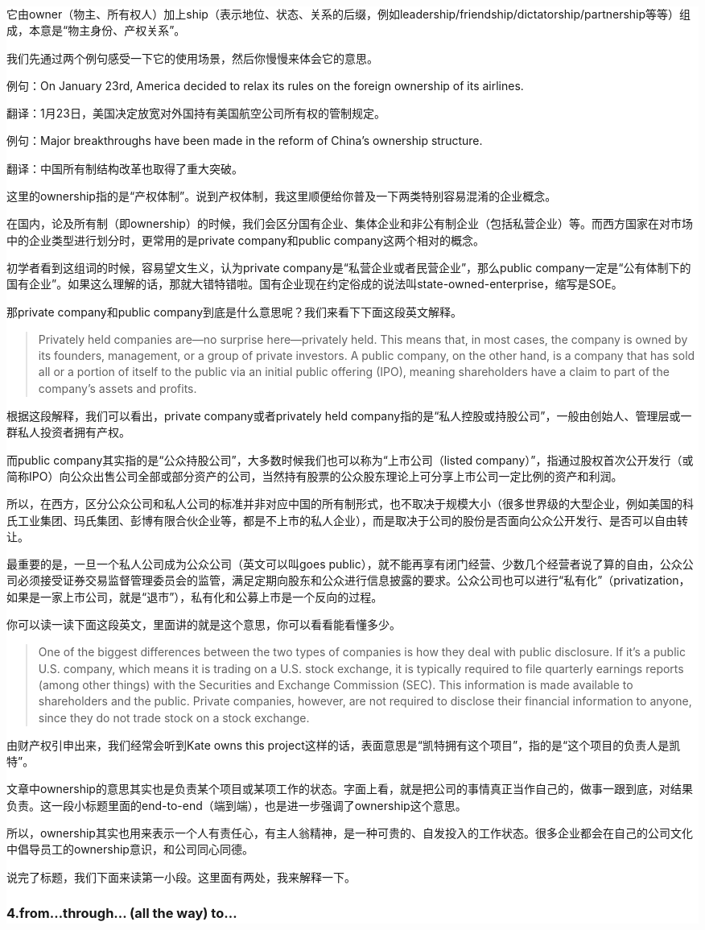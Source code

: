它由owner（物主、所有权人）加上ship（表示地位、状态、关系的后缀，例如leadership/friendship/dictatorship/partnership等等）组成，本意是“物主身份、产权关系”。

我们先通过两个例句感受一下它的使用场景，然后你慢慢来体会它的意思。

例句：On January 23rd, America decided to relax its rules on the foreign ownership of its airlines.

翻译：1月23日，美国决定放宽对外国持有美国航空公司所有权的管制规定。

例句：Major breakthroughs have been made in the reform of China’s ownership structure.

翻译：中国所有制结构改革也取得了重大突破。

这里的ownership指的是“产权体制”。说到产权体制，我这里顺便给你普及一下两类特别容易混淆的企业概念。

在国内，论及所有制（即ownership）的时候，我们会区分国有企业、集体企业和非公有制企业（包括私营企业）等。而西方国家在对市场中的企业类型进行划分时，更常用的是private company和public company这两个相对的概念。

初学者看到这组词的时候，容易望文生义，认为private company是“私营企业或者民营企业”，那么public company一定是“公有体制下的国有企业”。如果这么理解的话，那就大错特错啦。国有企业现在约定俗成的说法叫state-owned-enterprise，缩写是SOE。

那private company和public company到底是什么意思呢？我们来看下下面这段英文解释。

> Privately held companies are—no surprise here—privately held. This means that, in most cases, the company is owned by its founders, management, or a group of private investors. A public company, on the other hand, is a company that has sold all or a portion of itself to the public via an initial public offering (IPO), meaning shareholders have a claim to part of the company’s assets and profits.

根据这段解释，我们可以看出，private company或者privately held company指的是“私人控股或持股公司”，一般由创始人、管理层或一群私人投资者拥有产权。

而public company其实指的是“公众持股公司”，大多数时候我们也可以称为“上市公司（listed company）”，指通过股权首次公开发行（或简称IPO）向公众出售公司全部或部分资产的公司，当然持有股票的公众股东理论上可分享上市公司一定比例的资产和利润。

所以，在西方，区分公众公司和私人公司的标准并非对应中国的所有制形式，也不取决于规模大小（很多世界级的大型企业，例如美国的科氏工业集团、玛氏集团、彭博有限合伙企业等，都是不上市的私人企业），而是取决于公司的股份是否面向公众公开发行、是否可以自由转让。

最重要的是，一旦一个私人公司成为公众公司（英文可以叫goes public），就不能再享有闭门经营、少数几个经营者说了算的自由，公众公司必须接受证券交易监督管理委员会的监管，满足定期向股东和公众进行信息披露的要求。公众公司也可以进行“私有化”（privatization，如果是一家上市公司，就是“退市”），私有化和公募上市是一个反向的过程。

你可以读一读下面这段英文，里面讲的就是这个意思，你可以看看能看懂多少。

> One of the biggest differences between the two types of companies is how they deal with public disclosure. If it’s a public U.S. company, which means it is trading on a U.S. stock exchange, it is typically required to file quarterly earnings reports (among other things) with the Securities and Exchange Commission (SEC). This information is made available to shareholders and the public. Private companies, however, are not required to disclose their financial information to anyone, since they do not trade stock on a stock exchange.

由财产权引申出来，我们经常会听到Kate owns this project这样的话，表面意思是“凯特拥有这个项目”，指的是“这个项目的负责人是凯特”。

文章中ownership的意思其实也是负责某个项目或某项工作的状态。字面上看，就是把公司的事情真正当作自己的，做事一跟到底，对结果负责。这一段小标题里面的end-to-end（端到端），也是进一步强调了ownership这个意思。

所以，ownership其实也用来表示一个人有责任心，有主人翁精神，是一种可贵的、自发投入的工作状态。很多企业都会在自己的公司文化中倡导员工的ownership意识，和公司同心同德。

说完了标题，我们下面来读第一小段。这里面有两处，我来解释一下。

### 4.from…through… (all the way) to…
